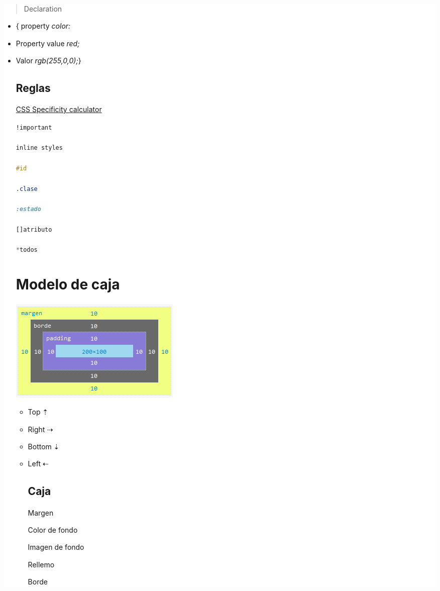 > Declaration
* { property _color:_
* Property value _red;_
* Valor _rgb(255,0,0);_}

  ## Reglas

  [CSS Specificity calculator](https://www.codecaptain.io/tools/css-specificity-calculator)

    ```css
    !important

    inline styles

    #id

    .clase

    :estado

    []atributo

    *todos
    ```
  # Modelo de caja

  ![](./modelo_caja.png)
  
  * Top     ⇡
  * Right   ⇢
  * Bottom  ⇣
  * Left    ⇠

    ## Caja

    Margen
    
    Color de fondo
    
    Imagen de fondo
    
    Rellemo 
    
    Borde
